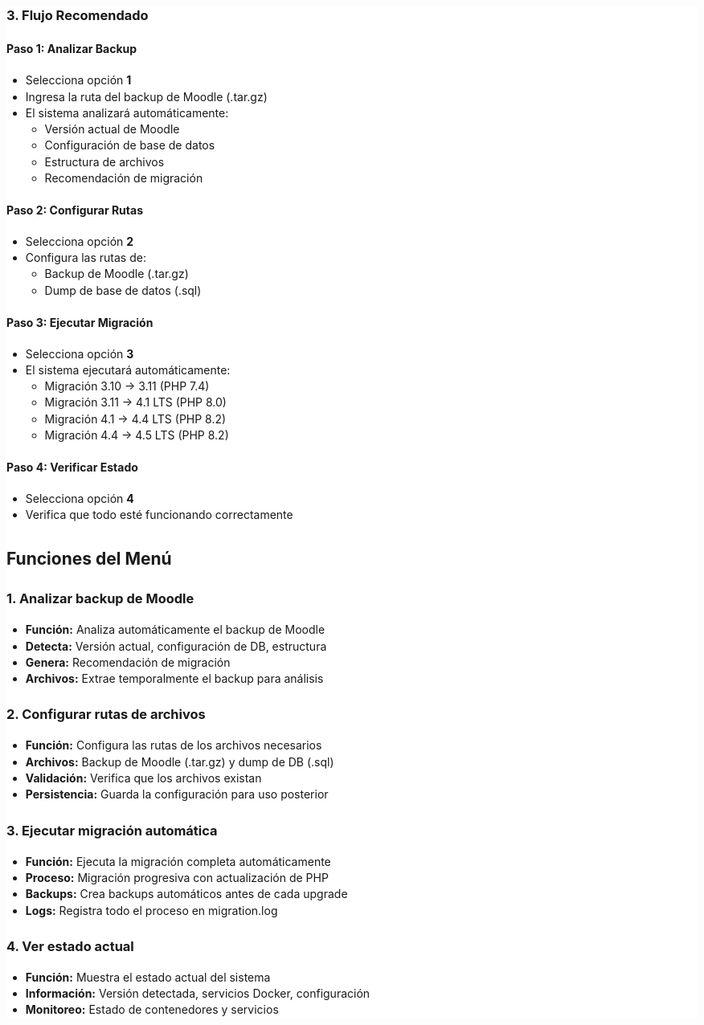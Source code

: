 ### 3. Flujo Recomendado

#### Paso 1: Analizar Backup
- Selecciona opción **1**
- Ingresa la ruta del backup de Moodle (.tar.gz)
- El sistema analizará automáticamente:
  - Versión actual de Moodle
  - Configuración de base de datos
  - Estructura de archivos
  - Recomendación de migración

#### Paso 2: Configurar Rutas
- Selecciona opción **2**
- Configura las rutas de:
  - Backup de Moodle (.tar.gz)
  - Dump de base de datos (.sql)

#### Paso 3: Ejecutar Migración
- Selecciona opción **3**
- El sistema ejecutará automáticamente:
  - Migración 3.10 → 3.11 (PHP 7.4)
  - Migración 3.11 → 4.1 LTS (PHP 8.0)
  - Migración 4.1 → 4.4 LTS (PHP 8.2)
  - Migración 4.4 → 4.5 LTS (PHP 8.2)

#### Paso 4: Verificar Estado
- Selecciona opción **4**
- Verifica que todo esté funcionando correctamente

## Funciones del Menú

### 1. Analizar backup de Moodle
- **Función:** Analiza automáticamente el backup de Moodle
- **Detecta:** Versión actual, configuración de DB, estructura
- **Genera:** Recomendación de migración
- **Archivos:** Extrae temporalmente el backup para análisis

### 2. Configurar rutas de archivos
- **Función:** Configura las rutas de los archivos necesarios
- **Archivos:** Backup de Moodle (.tar.gz) y dump de DB (.sql)
- **Validación:** Verifica que los archivos existan
- **Persistencia:** Guarda la configuración para uso posterior

### 3. Ejecutar migración automática
- **Función:** Ejecuta la migración completa automáticamente
- **Proceso:** Migración progresiva con actualización de PHP
- **Backups:** Crea backups automáticos antes de cada upgrade
- **Logs:** Registra todo el proceso en migration.log

### 4. Ver estado actual
- **Función:** Muestra el estado actual del sistema
- **Información:** Versión detectada, servicios Docker, configuración
- **Monitoreo:** Estado de contenedores y servicios
